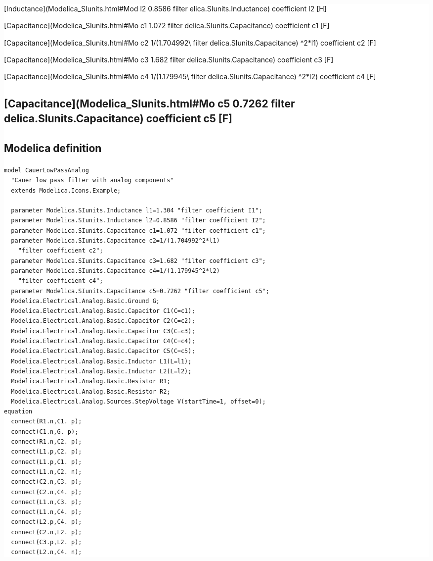   [Inductance](Modelica_SIunits.html#Mod l2   0.8586       filter
  elica.SIunits.Inductance)                                coefficient I2
                                                           [H]

  [Capacitance](Modelica_SIunits.html#Mo c1   1.072        filter
  delica.SIunits.Capacitance)                              coefficient c1
                                                           [F]

  [Capacitance](Modelica_SIunits.html#Mo c2   1/(1.704992\ filter
  delica.SIunits.Capacitance)                 ^2\*l1)      coefficient c2
                                                           [F]

  [Capacitance](Modelica_SIunits.html#Mo c3   1.682        filter
  delica.SIunits.Capacitance)                              coefficient c3
                                                           [F]

  [Capacitance](Modelica_SIunits.html#Mo c4   1/(1.179945\ filter
  delica.SIunits.Capacitance)                 ^2\*l2)      coefficient c4
                                                           [F]

  [Capacitance](Modelica_SIunits.html#Mo c5   0.7262       filter
  delica.SIunits.Capacitance)                              coefficient c5
                                                           [F]
  -------------------------------------------------------------------------

Modelica definition
-------------------

    model CauerLowPassAnalog 
      "Cauer low pass filter with analog components"
      extends Modelica.Icons.Example;

      parameter Modelica.SIunits.Inductance l1=1.304 "filter coefficient I1";
      parameter Modelica.SIunits.Inductance l2=0.8586 "filter coefficient I2";
      parameter Modelica.SIunits.Capacitance c1=1.072 "filter coefficient c1";
      parameter Modelica.SIunits.Capacitance c2=1/(1.704992^2*l1) 
        "filter coefficient c2";
      parameter Modelica.SIunits.Capacitance c3=1.682 "filter coefficient c3";
      parameter Modelica.SIunits.Capacitance c4=1/(1.179945^2*l2) 
        "filter coefficient c4";
      parameter Modelica.SIunits.Capacitance c5=0.7262 "filter coefficient c5";
      Modelica.Electrical.Analog.Basic.Ground G;
      Modelica.Electrical.Analog.Basic.Capacitor C1(C=c1);
      Modelica.Electrical.Analog.Basic.Capacitor C2(C=c2);
      Modelica.Electrical.Analog.Basic.Capacitor C3(C=c3);
      Modelica.Electrical.Analog.Basic.Capacitor C4(C=c4);
      Modelica.Electrical.Analog.Basic.Capacitor C5(C=c5);
      Modelica.Electrical.Analog.Basic.Inductor L1(L=l1);
      Modelica.Electrical.Analog.Basic.Inductor L2(L=l2);
      Modelica.Electrical.Analog.Basic.Resistor R1;
      Modelica.Electrical.Analog.Basic.Resistor R2;
      Modelica.Electrical.Analog.Sources.StepVoltage V(startTime=1, offset=0);
    equation 
      connect(R1.n,C1. p);
      connect(C1.n,G. p);
      connect(R1.n,C2. p);
      connect(L1.p,C2. p);
      connect(L1.p,C1. p);
      connect(L1.n,C2. n);
      connect(C2.n,C3. p);
      connect(C2.n,C4. p);
      connect(L1.n,C3. p);
      connect(L1.n,C4. p);
      connect(L2.p,C4. p);
      connect(C2.n,L2. p);
      connect(C3.p,L2. p);
      connect(L2.n,C4. n);